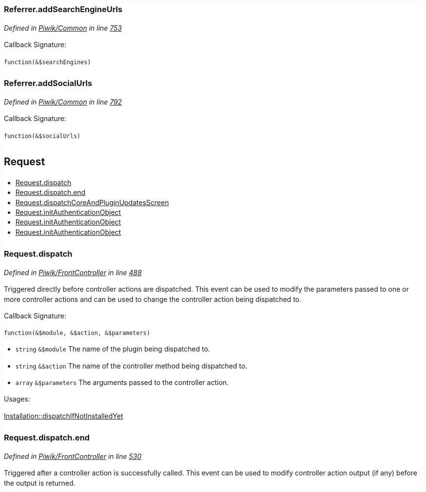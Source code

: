 ### Referrer.addSearchEngineUrls
_Defined in [Piwik/Common](https://github.com/piwik/piwik/blob/2.2.0-b16/core/Common.php) in line [753](https://github.com/piwik/piwik/blob/2.2.0-b16/core/Common.php#L753)_



Callback Signature:
<pre><code>function(&amp;$searchEngines)</code></pre>


### Referrer.addSocialUrls
_Defined in [Piwik/Common](https://github.com/piwik/piwik/blob/2.2.0-b16/core/Common.php) in line [792](https://github.com/piwik/piwik/blob/2.2.0-b16/core/Common.php#L792)_



Callback Signature:
<pre><code>function(&amp;$socialUrls)</code></pre>

## Request

- [Request.dispatch](#requestdispatch)
- [Request.dispatch.end](#requestdispatchend)
- [Request.dispatchCoreAndPluginUpdatesScreen](#requestdispatchcoreandpluginupdatesscreen)
- [Request.initAuthenticationObject](#requestinitauthenticationobject)
- [Request.initAuthenticationObject](#requestinitauthenticationobject)
- [Request.initAuthenticationObject](#requestinitauthenticationobject)

### Request.dispatch
_Defined in [Piwik/FrontController](https://github.com/piwik/piwik/blob/2.2.0-b16/core/FrontController.php) in line [488](https://github.com/piwik/piwik/blob/2.2.0-b16/core/FrontController.php#L488)_

Triggered directly before controller actions are dispatched. This event can be used to modify the parameters passed to one or more controller actions
and can be used to change the controller action being dispatched to.

Callback Signature:
<pre><code>function(&amp;$module, &amp;$action, &amp;$parameters)</code></pre>

- `string` `&$module` The name of the plugin being dispatched to.

- `string` `&$action` The name of the controller method being dispatched to.

- `array` `&$parameters` The arguments passed to the controller action.

Usages:

[Installation::dispatchIfNotInstalledYet](https://github.com/piwik/piwik/blob/2.2.0-b16/plugins/Installation/Installation.php#L40)


### Request.dispatch.end
_Defined in [Piwik/FrontController](https://github.com/piwik/piwik/blob/2.2.0-b16/core/FrontController.php) in line [530](https://github.com/piwik/piwik/blob/2.2.0-b16/core/FrontController.php#L530)_

Triggered after a controller action is successfully called. This event can be used to modify controller action output (if any) before the output is returned.
